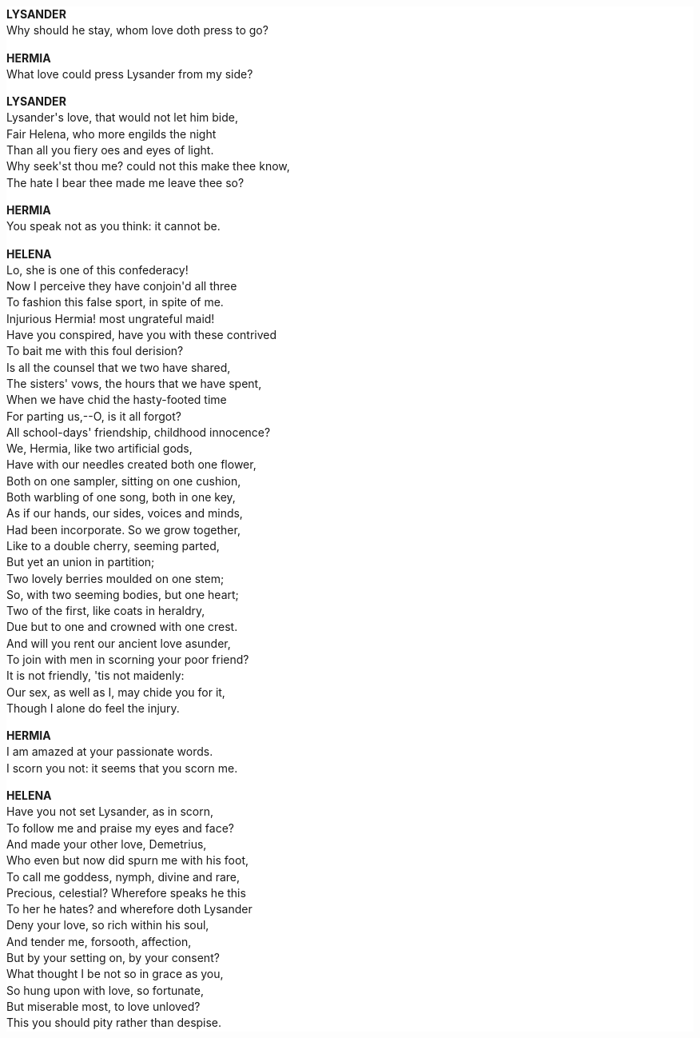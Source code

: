 **LYSANDER**  
Why should he stay, whom love doth press to go?  

**HERMIA**  
What love could press Lysander from my side?  

**LYSANDER**  
Lysander's love, that would not let him bide,  
Fair Helena, who more engilds the night  
Than all you fiery oes and eyes of light.  
Why seek'st thou me? could not this make thee know,  
The hate I bear thee made me leave thee so?  

**HERMIA**  
You speak not as you think: it cannot be.  

**HELENA**  
Lo, she is one of this confederacy!  
Now I perceive they have conjoin'd all three  
To fashion this false sport, in spite of me.  
Injurious Hermia! most ungrateful maid!  
Have you conspired, have you with these contrived  
To bait me with this foul derision?  
Is all the counsel that we two have shared,  
The sisters' vows, the hours that we have spent,  
When we have chid the hasty-footed time  
For parting us,--O, is it all forgot?  
All school-days' friendship, childhood innocence?  
We, Hermia, like two artificial gods,  
Have with our needles created both one flower,  
Both on one sampler, sitting on one cushion,  
Both warbling of one song, both in one key,  
As if our hands, our sides, voices and minds,  
Had been incorporate. So we grow together,  
Like to a double cherry, seeming parted,  
But yet an union in partition;  
Two lovely berries moulded on one stem;  
So, with two seeming bodies, but one heart;  
Two of the first, like coats in heraldry,  
Due but to one and crowned with one crest.  
And will you rent our ancient love asunder,  
To join with men in scorning your poor friend?  
It is not friendly, 'tis not maidenly:  
Our sex, as well as I, may chide you for it,  
Though I alone do feel the injury.  

**HERMIA**  
I am amazed at your passionate words.  
I scorn you not: it seems that you scorn me.  

**HELENA**  
Have you not set Lysander, as in scorn,  
To follow me and praise my eyes and face?  
And made your other love, Demetrius,  
Who even but now did spurn me with his foot,  
To call me goddess, nymph, divine and rare,  
Precious, celestial? Wherefore speaks he this  
To her he hates? and wherefore doth Lysander  
Deny your love, so rich within his soul,  
And tender me, forsooth, affection,  
But by your setting on, by your consent?  
What thought I be not so in grace as you,  
So hung upon with love, so fortunate,  
But miserable most, to love unloved?  
This you should pity rather than despise.  
